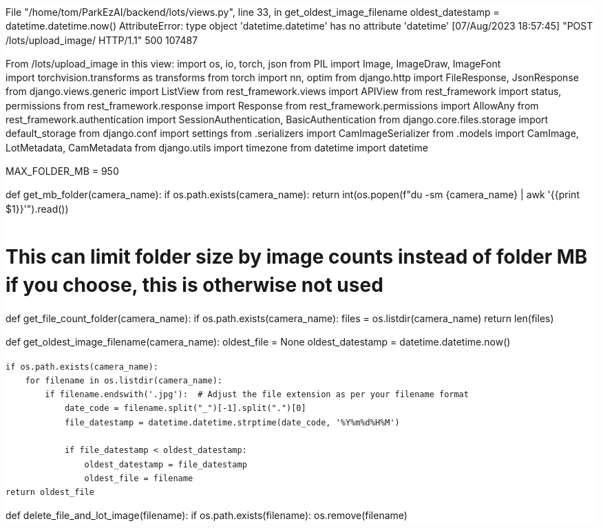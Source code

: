   File "/home/tom/ParkEzAI/backend/lots/views.py", line 33, in get_oldest_image_filename
    oldest_datestamp = datetime.datetime.now()
AttributeError: type object 'datetime.datetime' has no attribute 'datetime'
[07/Aug/2023 18:57:45] "POST /lots/upload_image/ HTTP/1.1" 500 107487

From /lots/upload_image in this view:
import os, io, torch, json
from PIL import Image, ImageDraw, ImageFont    
import torchvision.transforms as transforms
from torch import nn, optim
from django.http import FileResponse, JsonResponse
from django.views.generic import ListView
from rest_framework.views import APIView
from rest_framework import status, permissions
from rest_framework.response import Response
from rest_framework.permissions import AllowAny
from rest_framework.authentication import SessionAuthentication, BasicAuthentication
from django.core.files.storage import default_storage
from django.conf import settings
from .serializers import CamImageSerializer
from .models import CamImage, LotMetadata, CamMetadata
from django.utils import timezone
from datetime import datetime

MAX_FOLDER_MB = 950

def get_mb_folder(camera_name):
    if os.path.exists(camera_name):
        return int(os.popen(f"du -sm {camera_name} | awk '{{print $1}}'").read())

# This can limit folder size by image counts instead of folder MB if you choose, this is otherwise not used
def get_file_count_folder(camera_name):
    if os.path.exists(camera_name):
        files = os.listdir(camera_name)
        return len(files)

def get_oldest_image_filename(camera_name):
    oldest_file = None
    oldest_datestamp = datetime.datetime.now()

    if os.path.exists(camera_name):
        for filename in os.listdir(camera_name):
            if filename.endswith('.jpg'):  # Adjust the file extension as per your filename format
                date_code = filename.split("_")[-1].split(".")[0]
                file_datestamp = datetime.datetime.strptime(date_code, '%Y%m%d%H%M')

                if file_datestamp < oldest_datestamp:
                    oldest_datestamp = file_datestamp
                    oldest_file = filename
    return oldest_file

def delete_file_and_lot_image(filename):
    if os.path.exists(filename):
        os.remove(filename)
